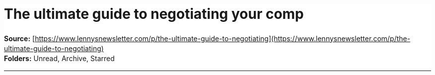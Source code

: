 # The ultimate guide to negotiating your comp

**Source:** [https://www.lennysnewsletter.com/p/the-ultimate-guide-to-negotiating](https://www.lennysnewsletter.com/p/the-ultimate-guide-to-negotiating)  
**Folders:** Unread, Archive, Starred  

---
